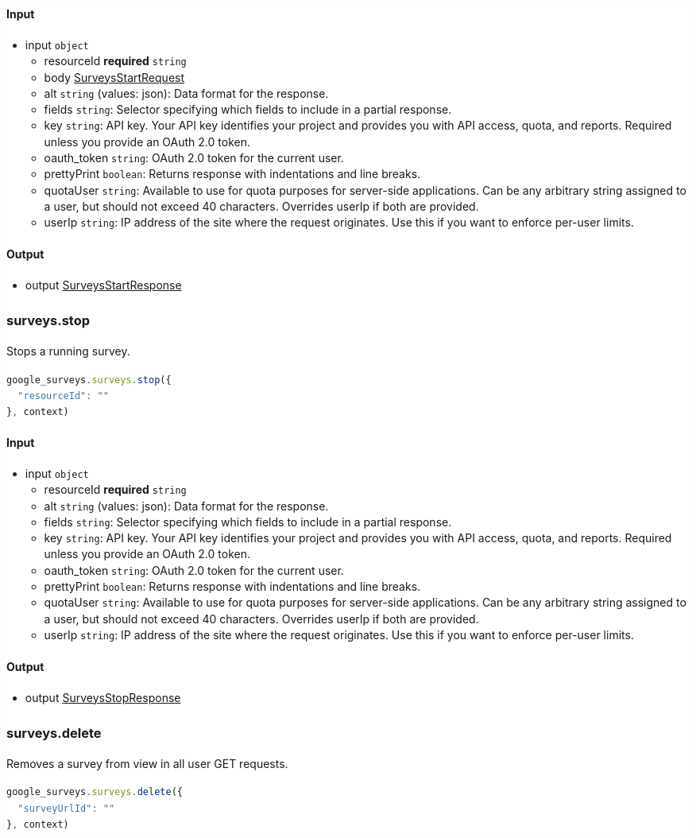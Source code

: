 #### Input
* input `object`
  * resourceId **required** `string`
  * body [SurveysStartRequest](#surveysstartrequest)
  * alt `string` (values: json): Data format for the response.
  * fields `string`: Selector specifying which fields to include in a partial response.
  * key `string`: API key. Your API key identifies your project and provides you with API access, quota, and reports. Required unless you provide an OAuth 2.0 token.
  * oauth_token `string`: OAuth 2.0 token for the current user.
  * prettyPrint `boolean`: Returns response with indentations and line breaks.
  * quotaUser `string`: Available to use for quota purposes for server-side applications. Can be any arbitrary string assigned to a user, but should not exceed 40 characters. Overrides userIp if both are provided.
  * userIp `string`: IP address of the site where the request originates. Use this if you want to enforce per-user limits.

#### Output
* output [SurveysStartResponse](#surveysstartresponse)

### surveys.stop
Stops a running survey.


```js
google_surveys.surveys.stop({
  "resourceId": ""
}, context)
```

#### Input
* input `object`
  * resourceId **required** `string`
  * alt `string` (values: json): Data format for the response.
  * fields `string`: Selector specifying which fields to include in a partial response.
  * key `string`: API key. Your API key identifies your project and provides you with API access, quota, and reports. Required unless you provide an OAuth 2.0 token.
  * oauth_token `string`: OAuth 2.0 token for the current user.
  * prettyPrint `boolean`: Returns response with indentations and line breaks.
  * quotaUser `string`: Available to use for quota purposes for server-side applications. Can be any arbitrary string assigned to a user, but should not exceed 40 characters. Overrides userIp if both are provided.
  * userIp `string`: IP address of the site where the request originates. Use this if you want to enforce per-user limits.

#### Output
* output [SurveysStopResponse](#surveysstopresponse)

### surveys.delete
Removes a survey from view in all user GET requests.


```js
google_surveys.surveys.delete({
  "surveyUrlId": ""
}, context)
```
